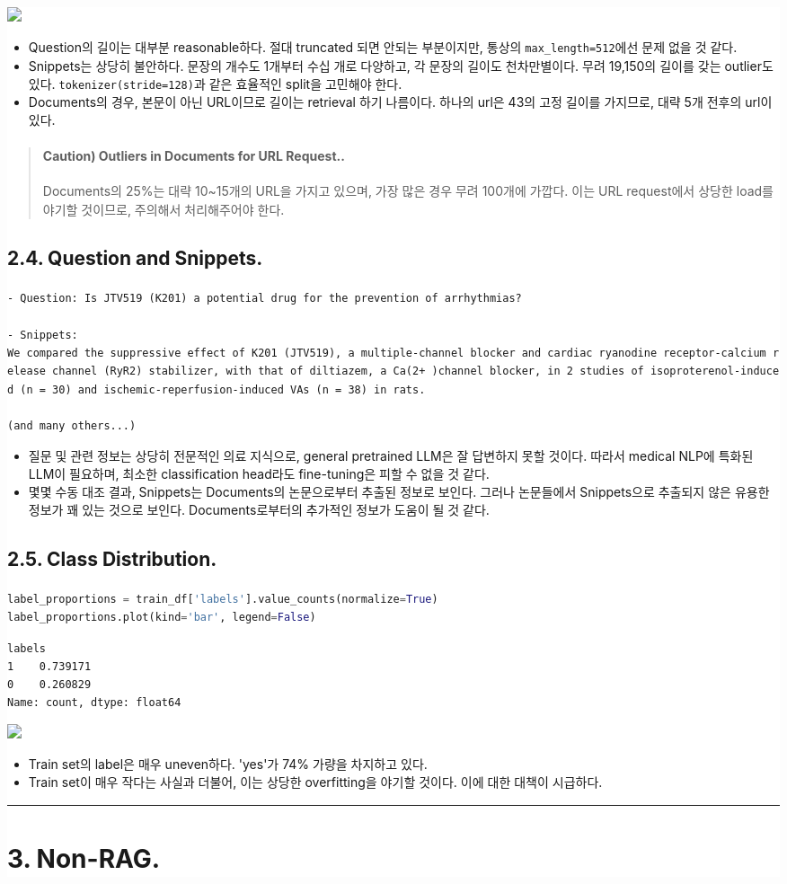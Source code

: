 ![](https://velog.velcdn.com/images/aruwad/post/2a213634-e608-400a-bdea-ade3bd3d7c41/image.JPG)

- Question의 길이는 대부분 reasonable하다. 절대 truncated 되면 안되는 부분이지만, 통상의 `max_length=512`에선 문제 없을 것 같다.
- Snippets는 상당히 불안하다. 문장의 개수도 1개부터 수십 개로 다양하고, 각 문장의 길이도 천차만별이다. 무려 19,150의 길이를 갖는 outlier도 있다. `tokenizer(stride=128)`과 같은 효율적인 split을 고민해야 한다.
- Documents의 경우, 본문이 아닌 URL이므로 길이는 retrieval 하기 나름이다. 하나의 url은 43의 고정 길이를 가지므로, 대략 5개 전후의 url이 있다.

> #### Caution) Outliers in Documents for URL Request..
> Documents의 25%는 대략 10~15개의 URL을 가지고 있으며, 가장 많은 경우 무려 100개에 가깝다. 이는 URL request에서 상당한 load를 야기할 것이므로, 주의해서 처리해주어야 한다.

## 2.4. Question and Snippets.
```
- Question: Is JTV519 (K201) a potential drug for the prevention of arrhythmias?

- Snippets: 
We compared the suppressive effect of K201 (JTV519), a multiple-channel blocker and cardiac ryanodine receptor-calcium release channel (RyR2) stabilizer, with that of diltiazem, a Ca(2+ )channel blocker, in 2 studies of isoproterenol-induced (n = 30) and ischemic-reperfusion-induced VAs (n = 38) in rats.

(and many others...)

```

- 질문 및 관련 정보는 상당히 전문적인 의료 지식으로, general pretrained LLM은 잘 답변하지 못할 것이다. 따라서 medical NLP에 특화된 LLM이 필요하며, 최소한 classification head라도 fine-tuning은 피할 수 없을 것 같다.
- 몇몇 수동 대조 결과, Snippets는 Documents의 논문으로부터 추출된 정보로 보인다. 그러나 논문들에서 Snippets으로 추출되지 않은 유용한 정보가 꽤 있는 것으로 보인다. Documents로부터의 추가적인 정보가 도움이 될 것 같다.

## 2.5. Class Distribution.

```python
label_proportions = train_df['labels'].value_counts(normalize=True)
label_proportions.plot(kind='bar', legend=False)
```

```
labels
1    0.739171
0    0.260829
Name: count, dtype: float64
```

![](https://velog.velcdn.com/images/aruwad/post/93f01bdd-13cd-4b7b-bcff-c6df46d1aaf7/image.JPG)


- Train set의 label은 매우 uneven하다. 'yes'가 74% 가량을 차지하고 있다.
- Train set이 매우 작다는 사실과 더불어, 이는 상당한 overfitting을 야기할 것이다. 이에 대한 대책이 시급하다.

---

# 3. Non-RAG.
